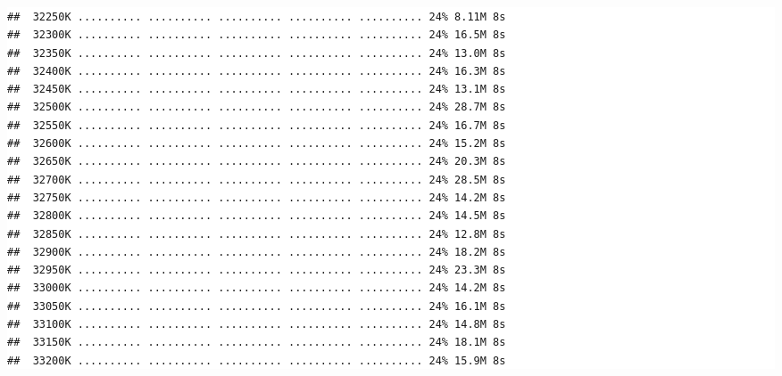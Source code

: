     ##  32250K .......... .......... .......... .......... .......... 24% 8.11M 8s
    ##  32300K .......... .......... .......... .......... .......... 24% 16.5M 8s
    ##  32350K .......... .......... .......... .......... .......... 24% 13.0M 8s
    ##  32400K .......... .......... .......... .......... .......... 24% 16.3M 8s
    ##  32450K .......... .......... .......... .......... .......... 24% 13.1M 8s
    ##  32500K .......... .......... .......... .......... .......... 24% 28.7M 8s
    ##  32550K .......... .......... .......... .......... .......... 24% 16.7M 8s
    ##  32600K .......... .......... .......... .......... .......... 24% 15.2M 8s
    ##  32650K .......... .......... .......... .......... .......... 24% 20.3M 8s
    ##  32700K .......... .......... .......... .......... .......... 24% 28.5M 8s
    ##  32750K .......... .......... .......... .......... .......... 24% 14.2M 8s
    ##  32800K .......... .......... .......... .......... .......... 24% 14.5M 8s
    ##  32850K .......... .......... .......... .......... .......... 24% 12.8M 8s
    ##  32900K .......... .......... .......... .......... .......... 24% 18.2M 8s
    ##  32950K .......... .......... .......... .......... .......... 24% 23.3M 8s
    ##  33000K .......... .......... .......... .......... .......... 24% 14.2M 8s
    ##  33050K .......... .......... .......... .......... .......... 24% 16.1M 8s
    ##  33100K .......... .......... .......... .......... .......... 24% 14.8M 8s
    ##  33150K .......... .......... .......... .......... .......... 24% 18.1M 8s
    ##  33200K .......... .......... .......... .......... .......... 24% 15.9M 8s